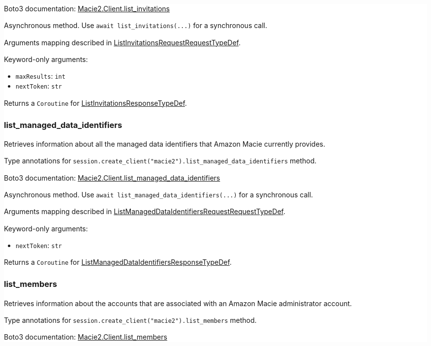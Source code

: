 Boto3 documentation:
[Macie2.Client.list_invitations](https://boto3.amazonaws.com/v1/documentation/api/latest/reference/services/macie2.html#Macie2.Client.list_invitations)

Asynchronous method. Use `await list_invitations(...)` for a synchronous call.

Arguments mapping described in
[ListInvitationsRequestRequestTypeDef](./type_defs.md#listinvitationsrequestrequesttypedef).

Keyword-only arguments:

- `maxResults`: `int`
- `nextToken`: `str`

Returns a `Coroutine` for
[ListInvitationsResponseTypeDef](./type_defs.md#listinvitationsresponsetypedef).

<a id="list\_managed\_data\_identifiers"></a>

### list_managed_data_identifiers

Retrieves information about all the managed data identifiers that Amazon Macie
currently provides.

Type annotations for
`session.create_client("macie2").list_managed_data_identifiers` method.

Boto3 documentation:
[Macie2.Client.list_managed_data_identifiers](https://boto3.amazonaws.com/v1/documentation/api/latest/reference/services/macie2.html#Macie2.Client.list_managed_data_identifiers)

Asynchronous method. Use `await list_managed_data_identifiers(...)` for a
synchronous call.

Arguments mapping described in
[ListManagedDataIdentifiersRequestRequestTypeDef](./type_defs.md#listmanageddataidentifiersrequestrequesttypedef).

Keyword-only arguments:

- `nextToken`: `str`

Returns a `Coroutine` for
[ListManagedDataIdentifiersResponseTypeDef](./type_defs.md#listmanageddataidentifiersresponsetypedef).

<a id="list\_members"></a>

### list_members

Retrieves information about the accounts that are associated with an Amazon
Macie administrator account.

Type annotations for `session.create_client("macie2").list_members` method.

Boto3 documentation:
[Macie2.Client.list_members](https://boto3.amazonaws.com/v1/documentation/api/latest/reference/services/macie2.html#Macie2.Client.list_members)
